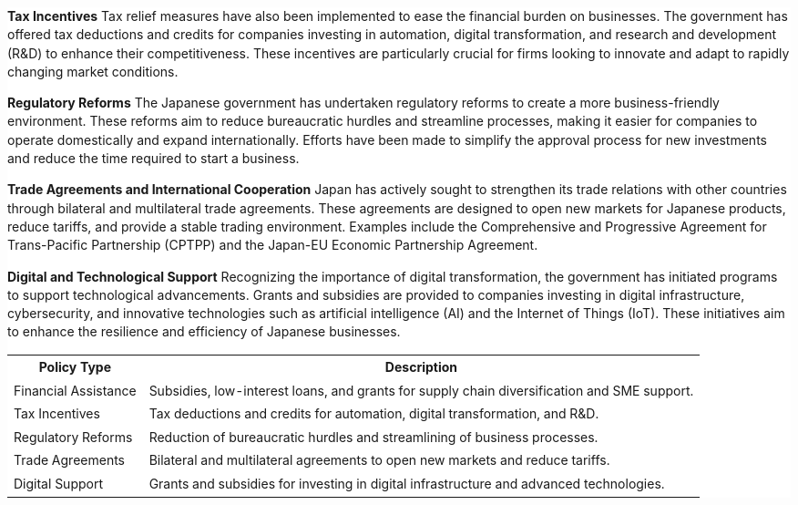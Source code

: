 **Tax Incentives**
Tax relief measures have also been implemented to ease the financial burden on businesses. The government has offered tax deductions and credits for companies investing in automation, digital transformation, and research and development (R&D) to enhance their competitiveness. These incentives are particularly crucial for firms looking to innovate and adapt to rapidly changing market conditions.

**Regulatory Reforms**
The Japanese government has undertaken regulatory reforms to create a more business-friendly environment. These reforms aim to reduce bureaucratic hurdles and streamline processes, making it easier for companies to operate domestically and expand internationally. Efforts have been made to simplify the approval process for new investments and reduce the time required to start a business.

**Trade Agreements and International Cooperation**
Japan has actively sought to strengthen its trade relations with other countries through bilateral and multilateral trade agreements. These agreements are designed to open new markets for Japanese products, reduce tariffs, and provide a stable trading environment. Examples include the Comprehensive and Progressive Agreement for Trans-Pacific Partnership (CPTPP) and the Japan-EU Economic Partnership Agreement.

**Digital and Technological Support**
Recognizing the importance of digital transformation, the government has initiated programs to support technological advancements. Grants and subsidies are provided to companies investing in digital infrastructure, cybersecurity, and innovative technologies such as artificial intelligence (AI) and the Internet of Things (IoT). These initiatives aim to enhance the resilience and efficiency of Japanese businesses.

<table>
  <tr>
    <th>Policy Type</th>
    <th>Description</th>
  </tr>
  <tr>
    <td>Financial Assistance</td>
    <td>Subsidies, low-interest loans, and grants for supply chain diversification and SME support.</td>
  </tr>
  <tr>
   <td>Tax Incentives</td>
    <td>Tax deductions and credits for automation, digital transformation, and R&D.</td>
  </tr>
  <tr>
    <td>Regulatory Reforms</td>
    <td>Reduction of bureaucratic hurdles and streamlining of business processes.</td>
  </tr>
  <tr>
    <td>Trade Agreements</td>
    <td>Bilateral and multilateral agreements to open new markets and reduce tariffs.</td>
  </tr>
  <tr>
    <td>Digital Support</td>
    <td>Grants and subsidies for investing in digital infrastructure and advanced technologies.</td>
  </tr>
</table>
